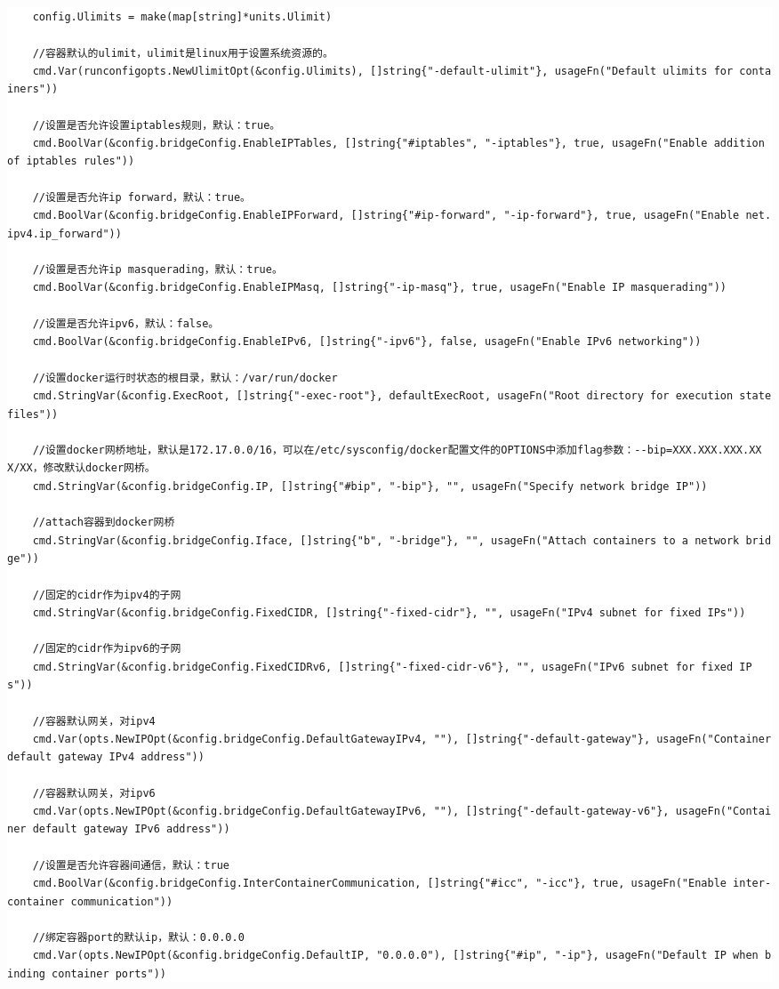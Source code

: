         config.Ulimits = make(map[string]*units.Ulimit)

        //容器默认的ulimit，ulimit是linux用于设置系统资源的。
        cmd.Var(runconfigopts.NewUlimitOpt(&config.Ulimits), []string{"-default-ulimit"}, usageFn("Default ulimits for containers"))

        //设置是否允许设置iptables规则，默认：true。
        cmd.BoolVar(&config.bridgeConfig.EnableIPTables, []string{"#iptables", "-iptables"}, true, usageFn("Enable addition of iptables rules"))

        //设置是否允许ip forward，默认：true。
        cmd.BoolVar(&config.bridgeConfig.EnableIPForward, []string{"#ip-forward", "-ip-forward"}, true, usageFn("Enable net.ipv4.ip_forward"))

        //设置是否允许ip masquerading，默认：true。
        cmd.BoolVar(&config.bridgeConfig.EnableIPMasq, []string{"-ip-masq"}, true, usageFn("Enable IP masquerading"))

        //设置是否允许ipv6，默认：false。
        cmd.BoolVar(&config.bridgeConfig.EnableIPv6, []string{"-ipv6"}, false, usageFn("Enable IPv6 networking"))

        //设置docker运行时状态的根目录，默认：/var/run/docker
        cmd.StringVar(&config.ExecRoot, []string{"-exec-root"}, defaultExecRoot, usageFn("Root directory for execution state files"))

        //设置docker网桥地址，默认是172.17.0.0/16，可以在/etc/sysconfig/docker配置文件的OPTIONS中添加flag参数：--bip=XXX.XXX.XXX.XXX/XX，修改默认docker网桥。
        cmd.StringVar(&config.bridgeConfig.IP, []string{"#bip", "-bip"}, "", usageFn("Specify network bridge IP"))

        //attach容器到docker网桥
        cmd.StringVar(&config.bridgeConfig.Iface, []string{"b", "-bridge"}, "", usageFn("Attach containers to a network bridge"))

        //固定的cidr作为ipv4的子网
        cmd.StringVar(&config.bridgeConfig.FixedCIDR, []string{"-fixed-cidr"}, "", usageFn("IPv4 subnet for fixed IPs"))

        //固定的cidr作为ipv6的子网
        cmd.StringVar(&config.bridgeConfig.FixedCIDRv6, []string{"-fixed-cidr-v6"}, "", usageFn("IPv6 subnet for fixed IPs"))

        //容器默认网关，对ipv4
        cmd.Var(opts.NewIPOpt(&config.bridgeConfig.DefaultGatewayIPv4, ""), []string{"-default-gateway"}, usageFn("Container default gateway IPv4 address"))

        //容器默认网关，对ipv6
        cmd.Var(opts.NewIPOpt(&config.bridgeConfig.DefaultGatewayIPv6, ""), []string{"-default-gateway-v6"}, usageFn("Container default gateway IPv6 address"))

        //设置是否允许容器间通信，默认：true
        cmd.BoolVar(&config.bridgeConfig.InterContainerCommunication, []string{"#icc", "-icc"}, true, usageFn("Enable inter-container communication"))

        //绑定容器port的默认ip，默认：0.0.0.0
        cmd.Var(opts.NewIPOpt(&config.bridgeConfig.DefaultIP, "0.0.0.0"), []string{"#ip", "-ip"}, usageFn("Default IP when binding container ports"))
